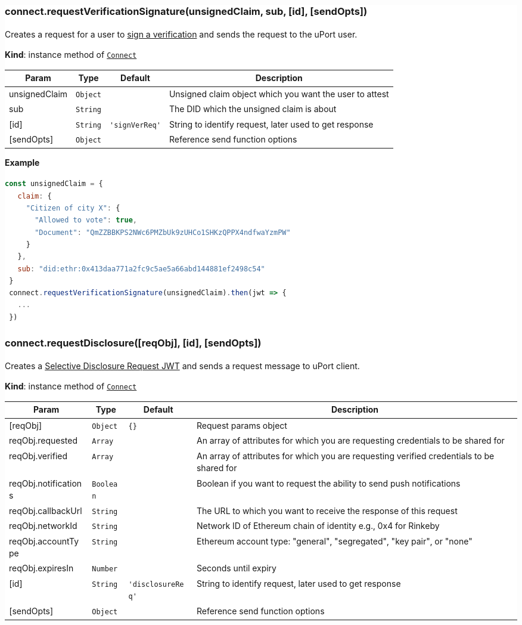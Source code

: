 ### connect.requestVerificationSignature(unsignedClaim, sub, [id], [sendOpts])
Creates a request for a user to [sign a verification](https://github.com/uport-project/specs/blob/develop/messages/verificationreq.md) and sends the request to the uPort user.

**Kind**: instance method of <code>[Connect](#Connect)</code>

| Param | Type | Default | Description |
| --- | --- | --- | --- |
| unsignedClaim | <code>Object</code> |  | Unsigned claim object which you want the user to attest |
| sub | <code>String</code> |  | The DID which the unsigned claim is about |
| [id] | <code>String</code> | <code>&#x27;signVerReq&#x27;</code> | String to identify request, later used to get response |
| [sendOpts] | <code>Object</code> |  | Reference send function options |

**Example**
```js
const unsignedClaim = {
   claim: {
     "Citizen of city X": {
       "Allowed to vote": true,
       "Document": "QmZZBBKPS2NWc6PMZbUk9zUHCo1SHKzQPPX4ndfwaYzmPW"
     }
   },
   sub: "did:ethr:0x413daa771a2fc9c5ae5a66abd144881ef2498c54"
 }
 connect.requestVerificationSignature(unsignedClaim).then(jwt => {
   ...
 })
```
<a name="Connect+requestDisclosure"></a>

### connect.requestDisclosure([reqObj], [id], [sendOpts])
Creates a [Selective Disclosure Request JWT](https://github.com/uport-project/specs/blob/develop/messages/sharereq.md) and sends a request message to uPort client.

**Kind**: instance method of <code>[Connect](#Connect)</code>

| Param | Type | Default | Description |
| --- | --- | --- | --- |
| [reqObj] | <code>Object</code> | <code>{}</code> | Request params object |
| reqObj.requested | <code>Array</code> |  | An array of attributes for which you are requesting credentials to be shared for |
| reqObj.verified | <code>Array</code> |  | An array of attributes for which you are requesting verified credentials to be shared for |
| reqObj.notifications | <code>Boolean</code> |  | Boolean if you want to request the ability to send push notifications |
| reqObj.callbackUrl | <code>String</code> |  | The URL to which you want to receive the response of this request |
| reqObj.networkId | <code>String</code> |  | Network ID of Ethereum chain of identity e.g., 0x4 for Rinkeby |
| reqObj.accountType | <code>String</code> |  | Ethereum account type: "general", "segregated", "key pair", or "none" |
| reqObj.expiresIn | <code>Number</code> |  | Seconds until expiry |
| [id] | <code>String</code> | <code>&#x27;disclosureReq&#x27;</code> | String to identify request, later used to get response |
| [sendOpts] | <code>Object</code> |  | Reference send function options |
